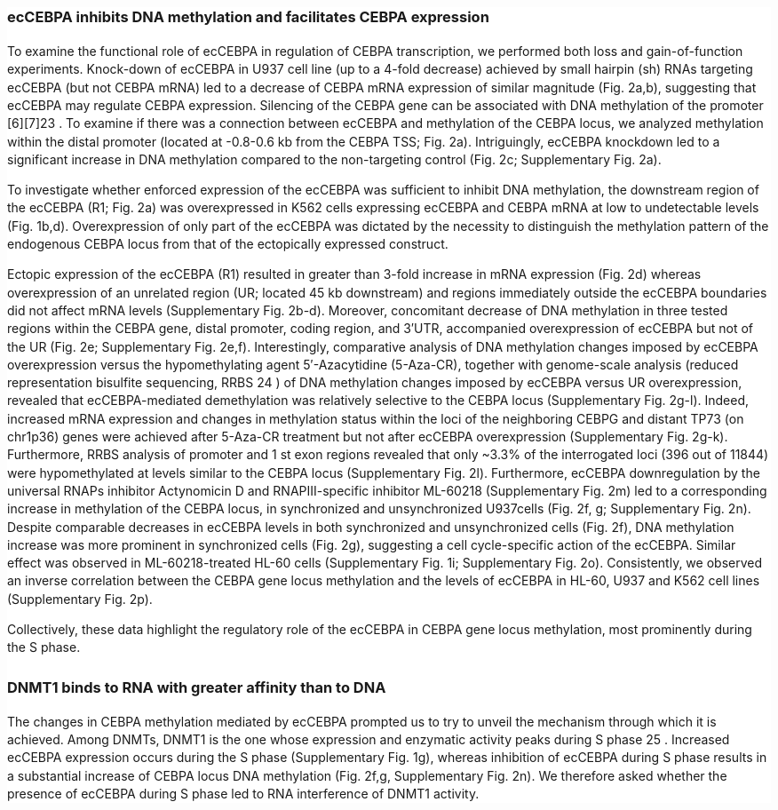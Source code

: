### ecCEBPA inhibits DNA methylation and facilitates CEBPA expression

To examine the functional role of ecCEBPA in regulation of CEBPA transcription, we performed both loss and gain-of-function experiments. Knock-down of ecCEBPA in U937 cell line (up to a 4-fold decrease) achieved by small hairpin (sh) RNAs targeting ecCEBPA (but not CEBPA mRNA) led to a decrease of CEBPA mRNA expression of similar magnitude (Fig. 2a,b), suggesting that ecCEBPA may regulate CEBPA expression. Silencing of the CEBPA gene can be associated with DNA methylation of the promoter [6][7]23 . To examine if there was a connection between ecCEBPA and methylation of the CEBPA locus, we analyzed methylation within the distal promoter (located at -0.8-0.6 kb from the CEBPA TSS; Fig. 2a). Intriguingly, ecCEBPA knockdown led to a significant increase in DNA methylation compared to the non-targeting control (Fig. 2c; Supplementary Fig. 2a).

To investigate whether enforced expression of the ecCEBPA was sufficient to inhibit DNA methylation, the downstream region of the ecCEBPA (R1; Fig. 2a) was overexpressed in K562 cells expressing ecCEBPA and CEBPA mRNA at low to undetectable levels (Fig. 1b,d). Overexpression of only part of the ecCEBPA was dictated by the necessity to distinguish the methylation pattern of the endogenous CEBPA locus from that of the ectopically expressed construct.

Ectopic expression of the ecCEBPA (R1) resulted in greater than 3-fold increase in mRNA expression (Fig. 2d) whereas overexpression of an unrelated region (UR; located 45 kb downstream) and regions immediately outside the ecCEBPA boundaries did not affect mRNA levels (Supplementary Fig. 2b-d). Moreover, concomitant decrease of DNA methylation in three tested regions within the CEBPA gene, distal promoter, coding region, and 3′UTR, accompanied overexpression of ecCEBPA but not of the UR (Fig. 2e; Supplementary Fig. 2e,f). Interestingly, comparative analysis of DNA methylation changes imposed by ecCEBPA overexpression versus the hypomethylating agent 5′-Azacytidine (5-Aza-CR), together with genome-scale analysis (reduced representation bisulfite sequencing, RRBS 24 ) of DNA methylation changes imposed by ecCEBPA versus UR overexpression, revealed that ecCEBPA-mediated demethylation was relatively selective to the CEBPA locus (Supplementary Fig. 2g-l). Indeed, increased mRNA expression and changes in methylation status within the loci of the neighboring CEBPG and distant TP73 (on chr1p36) genes were achieved after 5-Aza-CR treatment but not after ecCEBPA overexpression (Supplementary Fig. 2g-k). Furthermore, RRBS analysis of promoter and 1 st exon regions revealed that only ~3.3% of the interrogated loci (396 out of 11844) were hypomethylated at levels similar to the CEBPA locus (Supplementary Fig. 2l). Furthermore, ecCEBPA downregulation by the universal RNAPs inhibitor Actynomicin D and RNAPIII-specific inhibitor ML-60218 (Supplementary Fig. 2m) led to a corresponding increase in methylation of the CEBPA locus, in synchronized and unsynchronized U937cells (Fig. 2f, g; Supplementary Fig. 2n). Despite comparable decreases in ecCEBPA levels in both synchronized and unsynchronized cells (Fig. 2f), DNA methylation increase was more prominent in synchronized cells (Fig. 2g), suggesting a cell cycle-specific action of the ecCEBPA. Similar effect was observed in ML-60218-treated HL-60 cells (Supplementary Fig. 1i; Supplementary Fig. 2o). Consistently, we observed an inverse correlation between the CEBPA gene locus methylation and the levels of ecCEBPA in HL-60, U937 and K562 cell lines (Supplementary Fig. 2p).

Collectively, these data highlight the regulatory role of the ecCEBPA in CEBPA gene locus methylation, most prominently during the S phase.

### DNMT1 binds to RNA with greater affinity than to DNA

The changes in CEBPA methylation mediated by ecCEBPA prompted us to try to unveil the mechanism through which it is achieved. Among DNMTs, DNMT1 is the one whose expression and enzymatic activity peaks during S phase 25 . Increased ecCEBPA expression occurs during the S phase (Supplementary Fig. 1g), whereas inhibition of ecCEBPA during S phase results in a substantial increase of CEBPA locus DNA methylation (Fig. 2f,g, Supplementary Fig. 2n). We therefore asked whether the presence of ecCEBPA during S phase led to RNA interference of DNMT1 activity.
